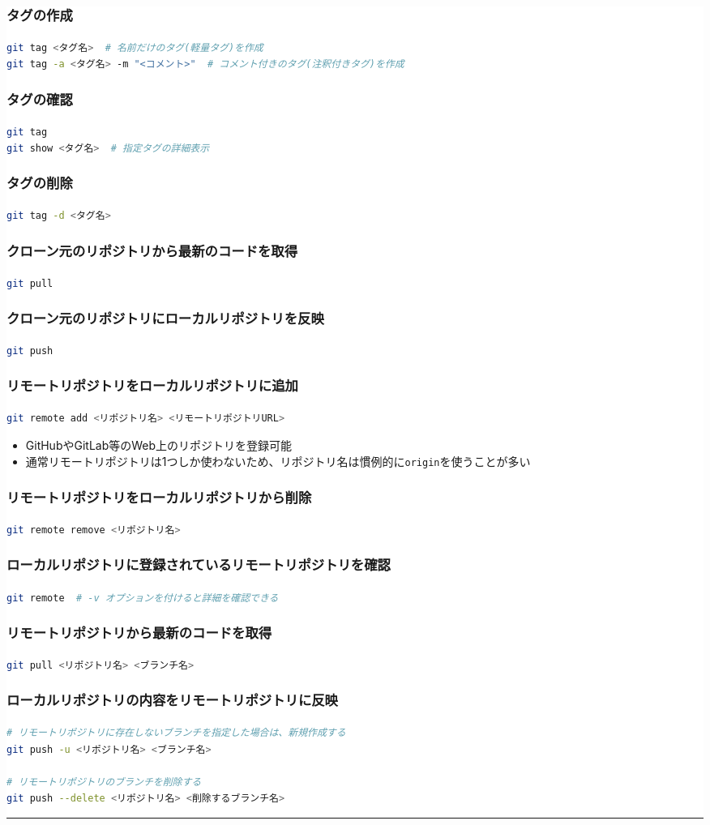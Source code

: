### タグの作成
```sh
git tag <タグ名>  # 名前だけのタグ(軽量タグ)を作成
git tag -a <タグ名> -m "<コメント>"  # コメント付きのタグ(注釈付きタグ)を作成
```

### タグの確認
```sh
git tag
git show <タグ名>  # 指定タグの詳細表示
```

### タグの削除
```sh
git tag -d <タグ名>
```

### クローン元のリポジトリから最新のコードを取得
```sh
git pull
```

### クローン元のリポジトリにローカルリポジトリを反映
```sh
git push
```

### リモートリポジトリをローカルリポジトリに追加
```sh
git remote add <リポジトリ名> <リモートリポジトリURL>
```
- GitHubやGitLab等のWeb上のリポジトリを登録可能
- 通常リモートリポジトリは1つしか使わないため、リポジトリ名は慣例的に`origin`を使うことが多い

### リモートリポジトリをローカルリポジトリから削除
```sh
git remote remove <リポジトリ名>
```

### ローカルリポジトリに登録されているリモートリポジトリを確認
```sh
git remote  # -v オプションを付けると詳細を確認できる
```

### リモートリポジトリから最新のコードを取得
```sh
git pull <リポジトリ名> <ブランチ名>
```

### ローカルリポジトリの内容をリモートリポジトリに反映
```sh
# リモートリポジトリに存在しないブランチを指定した場合は、新規作成する
git push -u <リポジトリ名> <ブランチ名>

# リモートリポジトリのブランチを削除する
git push --delete <リポジトリ名> <削除するブランチ名>
```

---